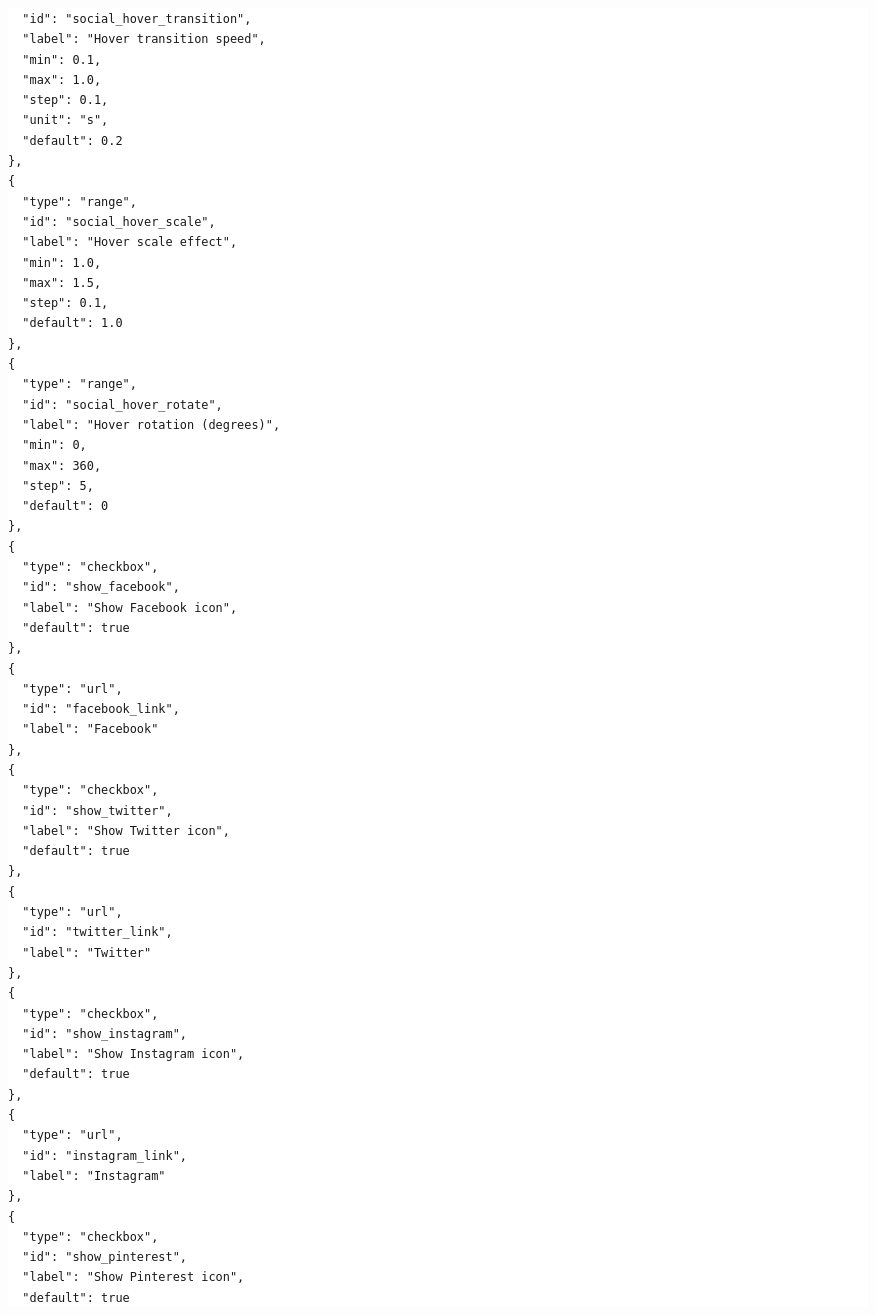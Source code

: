       "id": "social_hover_transition",
      "label": "Hover transition speed",
      "min": 0.1,
      "max": 1.0,
      "step": 0.1,
      "unit": "s",
      "default": 0.2
    },
    {
      "type": "range",
      "id": "social_hover_scale",
      "label": "Hover scale effect",
      "min": 1.0,
      "max": 1.5,
      "step": 0.1,
      "default": 1.0
    },
    {
      "type": "range",
      "id": "social_hover_rotate",
      "label": "Hover rotation (degrees)",
      "min": 0,
      "max": 360,
      "step": 5,
      "default": 0
    },
    {
      "type": "checkbox",
      "id": "show_facebook",
      "label": "Show Facebook icon",
      "default": true
    },
    {
      "type": "url",
      "id": "facebook_link",
      "label": "Facebook"
    },
    {
      "type": "checkbox",
      "id": "show_twitter",
      "label": "Show Twitter icon",
      "default": true
    },
    {
      "type": "url",
      "id": "twitter_link",
      "label": "Twitter"
    },
    {
      "type": "checkbox",
      "id": "show_instagram",
      "label": "Show Instagram icon",
      "default": true
    },
    {
      "type": "url",
      "id": "instagram_link",
      "label": "Instagram"
    },
    {
      "type": "checkbox",
      "id": "show_pinterest",
      "label": "Show Pinterest icon",
      "default": true